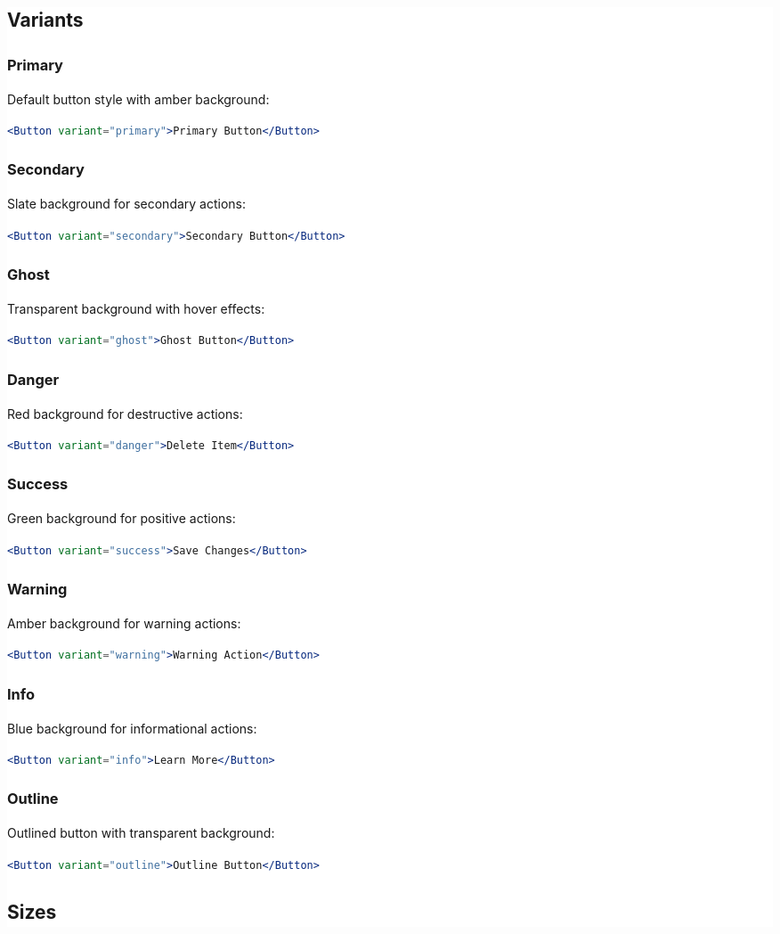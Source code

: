 ## Variants

### Primary
Default button style with amber background:
```jsx
<Button variant="primary">Primary Button</Button>
```

### Secondary
Slate background for secondary actions:
```jsx
<Button variant="secondary">Secondary Button</Button>
```

### Ghost
Transparent background with hover effects:
```jsx
<Button variant="ghost">Ghost Button</Button>
```

### Danger
Red background for destructive actions:
```jsx
<Button variant="danger">Delete Item</Button>
```

### Success
Green background for positive actions:
```jsx
<Button variant="success">Save Changes</Button>
```

### Warning
Amber background for warning actions:
```jsx
<Button variant="warning">Warning Action</Button>
```

### Info
Blue background for informational actions:
```jsx
<Button variant="info">Learn More</Button>
```

### Outline
Outlined button with transparent background:
```jsx
<Button variant="outline">Outline Button</Button>
```

## Sizes
